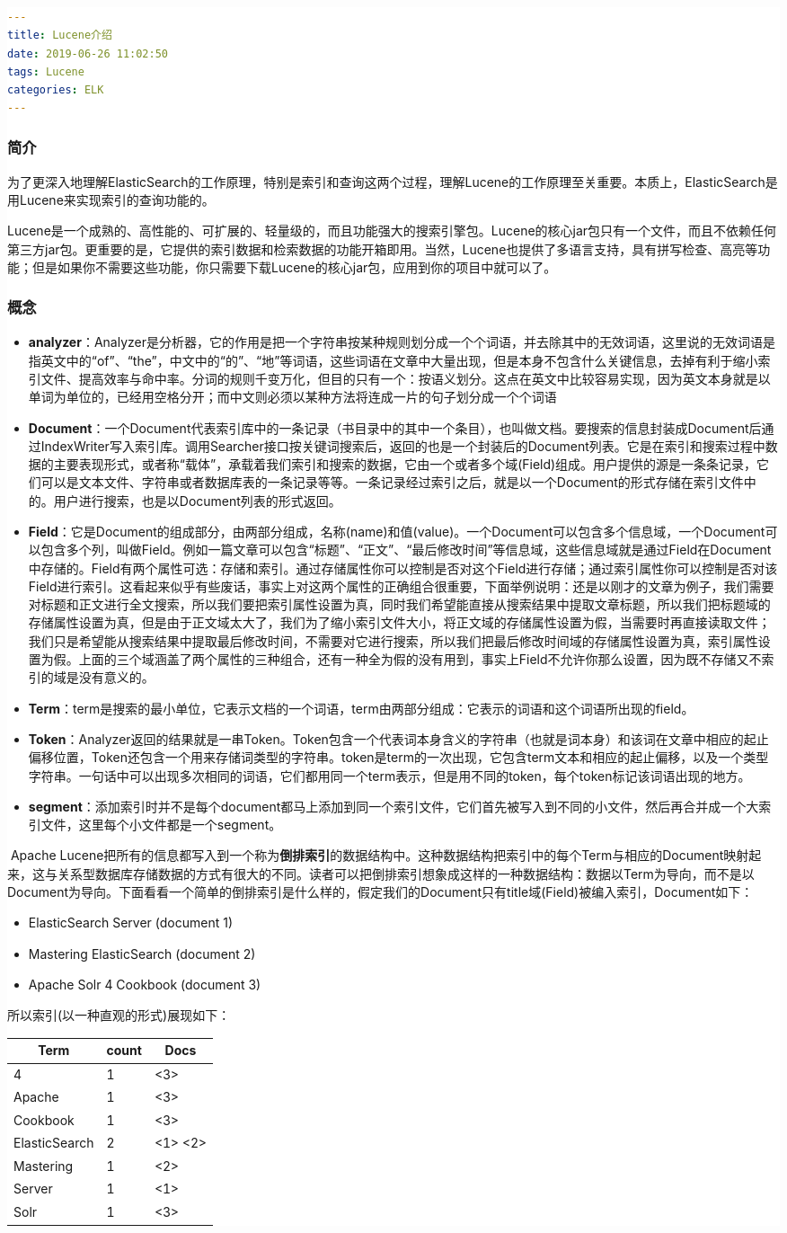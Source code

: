 ```yaml
---
title: Lucene介绍
date: 2019-06-26 11:02:50
tags: Lucene
categories: ELK
---
```


### 简介

​	为了更深入地理解ElasticSearch的工作原理，特别是索引和查询这两个过程，理解Lucene的工作原理至关重要。本质上，ElasticSearch是用Lucene来实现索引的查询功能的。

​	Lucene是一个成熟的、高性能的、可扩展的、轻量级的，而且功能强大的搜索引擎包。Lucene的核心jar包只有一个文件，而且不依赖任何第三方jar包。更重要的是，它提供的索引数据和检索数据的功能开箱即用。当然，Lucene也提供了多语言支持，具有拼写检查、高亮等功能；但是如果你不需要这些功能，你只需要下载Lucene的核心jar包，应用到你的项目中就可以了。



### 概念

- **analyzer**：Analyzer是分析器，它的作用是把一个字符串按某种规则划分成一个个词语，并去除其中的无效词语，这里说的无效词语是指英文中的“of”、“the”，中文中的“的”、“地”等词语，这些词语在文章中大量出现，但是本身不包含什么关键信息，去掉有利于缩小索引文件、提高效率与命中率。分词的规则千变万化，但目的只有一个：按语义划分。这点在英文中比较容易实现，因为英文本身就是以单词为单位的，已经用空格分开；而中文则必须以某种方法将连成一片的句子划分成一个个词语

- **Document**：一个Document代表索引库中的一条记录（书目录中的其中一个条目），也叫做文档。要搜索的信息封装成Document后通过IndexWriter写入索引库。调用Searcher接口按关键词搜索后，返回的也是一个封装后的Document列表。它是在索引和搜索过程中数据的主要表现形式，或者称“载体”，承载着我们索引和搜索的数据，它由一个或者多个域(Field)组成。用户提供的源是一条条记录，它们可以是文本文件、字符串或者数据库表的一条记录等等。一条记录经过索引之后，就是以一个Document的形式存储在索引文件中的。用户进行搜索，也是以Document列表的形式返回。
- **Field**：它是Document的组成部分，由两部分组成，名称(name)和值(value)。一个Document可以包含多个信息域，一个Document可以包含多个列，叫做Field。例如一篇文章可以包含“标题”、“正文”、“最后修改时间”等信息域，这些信息域就是通过Field在Document中存储的。Field有两个属性可选：存储和索引。通过存储属性你可以控制是否对这个Field进行存储；通过索引属性你可以控制是否对该Field进行索引。这看起来似乎有些废话，事实上对这两个属性的正确组合很重要，下面举例说明：还是以刚才的文章为例子，我们需要对标题和正文进行全文搜索，所以我们要把索引属性设置为真，同时我们希望能直接从搜索结果中提取文章标题，所以我们把标题域的存储属性设置为真，但是由于正文域太大了，我们为了缩小索引文件大小，将正文域的存储属性设置为假，当需要时再直接读取文件；我们只是希望能从搜索结果中提取最后修改时间，不需要对它进行搜索，所以我们把最后修改时间域的存储属性设置为真，索引属性设置为假。上面的三个域涵盖了两个属性的三种组合，还有一种全为假的没有用到，事实上Field不允许你那么设置，因为既不存储又不索引的域是没有意义的。
- **Term**：term是搜索的最小单位，它表示文档的一个词语，term由两部分组成：它表示的词语和这个词语所出现的field。
- **Token**：Analyzer返回的结果就是一串Token。Token包含一个代表词本身含义的字符串（也就是词本身）和该词在文章中相应的起止偏移位置，Token还包含一个用来存储词类型的字符串。token是term的一次出现，它包含term文本和相应的起止偏移，以及一个类型字符串。一句话中可以出现多次相同的词语，它们都用同一个term表示，但是用不同的token，每个token标记该词语出现的地方。
- **segment**：添加索引时并不是每个document都马上添加到同一个索引文件，它们首先被写入到不同的小文件，然后再合并成一个大索引文件，这里每个小文件都是一个segment。



​	Apache Lucene把所有的信息都写入到一个称为**倒排索引**的数据结构中。这种数据结构把索引中的每个Term与相应的Document映射起来，这与关系型数据库存储数据的方式有很大的不同。读者可以把倒排索引想象成这样的一种数据结构：数据以Term为导向，而不是以Document为导向。下面看看一个简单的倒排索引是什么样的，假定我们的Document只有title域(Field)被编入索引，Document如下：

- ElasticSearch Server (document 1)

- Mastering ElasticSearch (document 2)

- Apache Solr 4 Cookbook (document 3)

所以索引(以一种直观的形式)展现如下：

| Term          | count | Docs    |
| ------------- | ----- | ------- |
| 4             | 1     | <3>     |
| Apache        | 1     | <3>     |
| Cookbook      | 1     | <3>     |
| ElasticSearch | 2     | <1> <2> |
| Mastering     | 1     | <2>     |
| Server        | 1     | <1>     |
| Solr          | 1     | <3>     |
